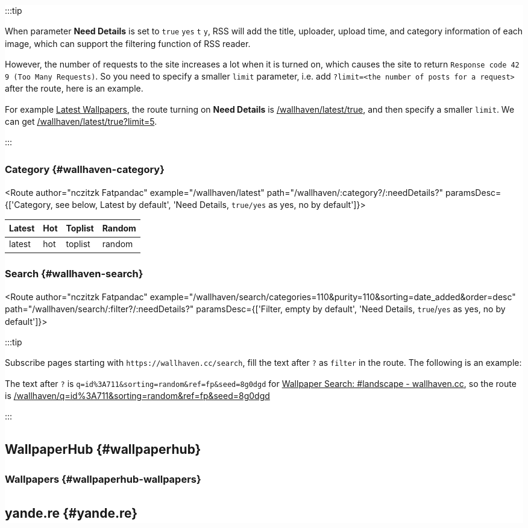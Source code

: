 :::tip

When parameter **Need Details** is set to `true` `yes` `t` `y`, RSS will add the title, uploader, upload time, and category information of each image, which can support the filtering function of RSS reader.

However, the number of requests to the site increases a lot when it is turned on, which causes the site to return `Response code 429 (Too Many Requests)`. So you need to specify a smaller `limit` parameter, i.e. add `?limit=<the number of posts for a request>` after the route, here is an example.

For example [Latest Wallpapers](https://wallhaven.cc/latest), the route turning on **Need Details** is [/wallhaven/latest/true](https://rsshub.moeyy.cn/wallhaven/latest/true), and then specify a smaller `limit`. We can get [/wallhaven/latest/true?limit=5](https://rsshub.moeyy.cn/wallhaven/latest/true?limit=5).

:::

### Category {#wallhaven-category}

<Route author="nczitzk Fatpandac" example="/wallhaven/latest" path="/wallhaven/:category?/:needDetails?" paramsDesc={['Category, see below, Latest by default', 'Need Details, `true/yes` as yes, no by default']}>

| Latest | Hot | Toplist | Random |
| ------ | --- | ------- | ------ |
| latest | hot | toplist | random |

</Route>

### Search {#wallhaven-search}

<Route author="nczitzk Fatpandac" example="/wallhaven/search/categories=110&purity=110&sorting=date_added&order=desc" path="/wallhaven/search/:filter?/:needDetails?" paramsDesc={['Filter, empty by default', 'Need Details, `true`/`yes` as yes, no by default']}>

:::tip

Subscribe pages starting with `https://wallhaven.cc/search`, fill the text after `?` as `filter` in the route. The following is an example:

The text after `?` is `q=id%3A711&sorting=random&ref=fp&seed=8g0dgd` for [Wallpaper Search: #landscape - wallhaven.cc](https://wallhaven.cc/search?q=id%3A711&sorting=random&ref=fp&seed=8g0dgd), so the route is [/wallhaven/q=id%3A711&sorting=random&ref=fp&seed=8g0dgd](https://rsshub.moeyy.cn/wallhaven/q=id%3A711&sorting=random&ref=fp&seed=8g0dgd)

:::

</Route>

## WallpaperHub {#wallpaperhub}

### Wallpapers {#wallpaperhub-wallpapers}

<Route author="nczitzk" example="/wallpaperhub" path="/wallpaperhub" radar="1" rssbud="1"/>

## yande.re {#yande.re}
